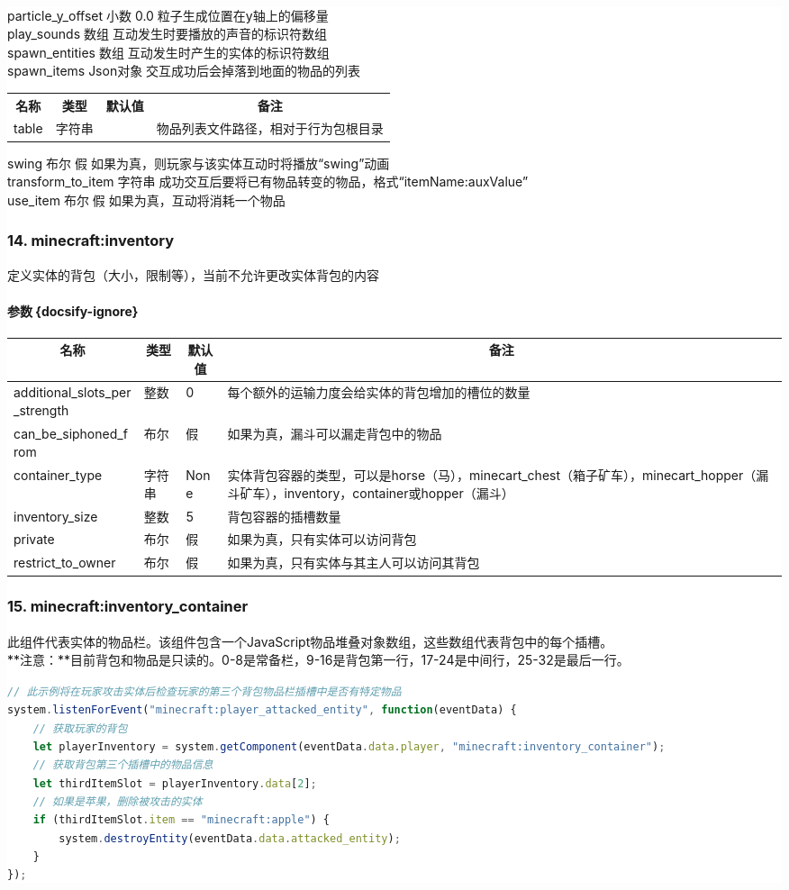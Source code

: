 <td>particle_y_offset</td>
<td>小数</td>
<td>0.0</td>
<td>粒子生成位置在y轴上的偏移量<br></td></tr></tbody></table></td></tr><tr>
<td>play_sounds</td>
<td>数组</td><td></td>
<td>互动发生时要播放的声音的标识符数组<br></td></tr><tr>
<td>spawn_entities</td>
<td>数组</td><td></td>
<td>互动发生时产生的实体的标识符数组<br></td></tr><tr>
<td>spawn_items</td>
<td>Json对象</td><td></td>
<td>交互成功后会掉落到地面的物品的列表<br><table>
<tbody><tr><th>名称</th> <th>类型</th><th>默认值</th> <th>备注</th> </tr><tr>
<td>table</td>
<td>字符串</td><td></td>
<td>物品列表文件路径，相对于行为包根目录<br></td></tr></tbody></table></td></tr><tr>
<td>swing</td>
<td>布尔</td>
<td>假</td>
<td>如果为真，则玩家与该实体互动时将播放“swing”动画<br></td></tr><tr>
<td>transform_to_item</td>
<td>字符串</td><td></td>
<td>成功交互后要将已有物品转变的物品，格式“itemName:auxValue”<br></td></tr><tr>
<td>use_item</td>
<td>布尔</td>
<td>假</td>
<td>如果为真，互动将消耗一个物品<br></td></tr></tbody></table>

### 14. minecraft:inventory
定义实体的背包（大小，限制等），当前不允许更改实体背包的内容
#### 参数 {docsify-ignore}
名称 | 类型 | 默认值 | 备注
-|-|-|-
additional_slots_per_strength | 整数 | 0 | 每个额外的运输力度会给实体的背包增加的槽位的数量
can_be_siphoned_from | 布尔 | 假 | 如果为真，漏斗可以漏走背包中的物品
container_type | 字符串 | None | 实体背包容器的类型，可以是horse（马），minecart_chest（箱子矿车），minecart_hopper（漏斗矿车），inventory，container或hopper（漏斗）
inventory_size | 整数 | 5 | 背包容器的插槽数量
private | 布尔 | 假 | 如果为真，只有实体可以访问背包
restrict_to_owner | 布尔 | 假 | 如果为真，只有实体与其主人可以访问其背包

### 15. minecraft:inventory_container
此组件代表实体的物品栏。该组件包含一个JavaScript物品堆叠对象数组，这些数组代表背包中的每个插槽。<br>
**注意：**目前背包和物品是只读的。0-8是常备栏，9-16是背包第一行，17-24是中间行，25-32是最后一行。
```javascript
// 此示例将在玩家攻击实体后检查玩家的第三个背包物品栏插槽中是否有特定物品
system.listenForEvent("minecraft:player_attacked_entity", function(eventData) {
    // 获取玩家的背包
    let playerInventory = system.getComponent(eventData.data.player, "minecraft:inventory_container");
    // 获取背包第三个插槽中的物品信息
    let thirdItemSlot = playerInventory.data[2];
    // 如果是苹果，删除被攻击的实体
    if (thirdItemSlot.item == "minecraft:apple") {
        system.destroyEntity(eventData.data.attacked_entity);
    }
});
```
